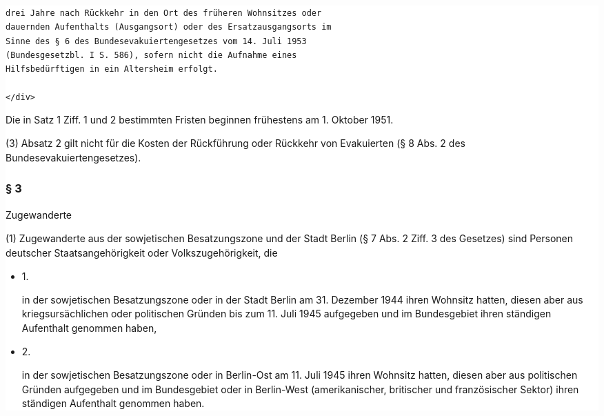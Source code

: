     drei Jahre nach Rückkehr in den Ort des früheren Wohnsitzes oder
    dauernden Aufenthalts (Ausgangsort) oder des Ersatzausgangsorts im
    Sinne des § 6 des Bundesevakuiertengesetzes vom 14. Juli 1953
    (Bundesgesetzbl. I S. 586), sofern nicht die Aufnahme eines
    Hilfsbedürftigen in ein Altersheim erfolgt.
    
    </div>

Die in Satz 1 Ziff. 1 und 2 bestimmten Fristen beginnen frühestens am 1.
Oktober 1951.

</div>

<div class="jurAbsatz">

(3) Absatz 2 gilt nicht für die Kosten der Rückführung oder Rückkehr von
Evakuierten (§ 8 Abs. 2 des Bundesevakuiertengesetzes).

</div>

</div>

</div>

</div>

<span id="BJNR000880955BJNE000700319.html"></span>

### § 3  
Zugewanderte

<div>

<div class="jnhtml">

<div>

<div class="jurAbsatz">

(1) Zugewanderte aus der sowjetischen Besatzungszone und der Stadt
Berlin (§ 7 Abs. 2 Ziff. 3 des Gesetzes) sind Personen deutscher
Staatsangehörigkeit oder Volkszugehörigkeit, die

  - 1\.
    
    <div style="">
    
    in der sowjetischen Besatzungszone oder in der Stadt Berlin am 31.
    Dezember 1944 ihren Wohnsitz hatten, diesen aber aus
    kriegsursächlichen oder politischen Gründen bis zum 11. Juli 1945
    aufgegeben und im Bundesgebiet ihren ständigen Aufenthalt genommen
    haben,
    
    </div>

  - 2\.
    
    <div style="">
    
    in der sowjetischen Besatzungszone oder in Berlin-Ost am 11. Juli
    1945 ihren Wohnsitz hatten, diesen aber aus politischen Gründen
    aufgegeben und im Bundesgebiet oder in Berlin-West (amerikanischer,
    britischer und französischer Sektor) ihren ständigen Aufenthalt
    genommen haben.
    